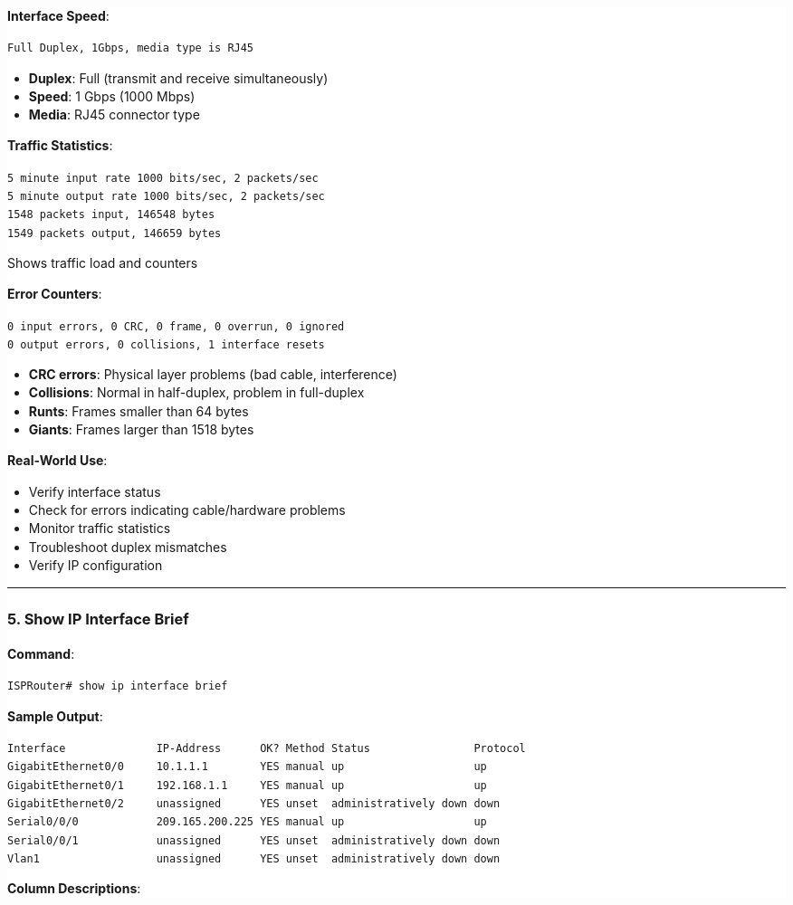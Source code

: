 **Interface Speed**:
```
Full Duplex, 1Gbps, media type is RJ45
```
- **Duplex**: Full (transmit and receive simultaneously)
- **Speed**: 1 Gbps (1000 Mbps)
- **Media**: RJ45 connector type

**Traffic Statistics**:
```
5 minute input rate 1000 bits/sec, 2 packets/sec
5 minute output rate 1000 bits/sec, 2 packets/sec
1548 packets input, 146548 bytes
1549 packets output, 146659 bytes
```
Shows traffic load and counters

**Error Counters**:
```
0 input errors, 0 CRC, 0 frame, 0 overrun, 0 ignored
0 output errors, 0 collisions, 1 interface resets
```
- **CRC errors**: Physical layer problems (bad cable, interference)
- **Collisions**: Normal in half-duplex, problem in full-duplex
- **Runts**: Frames smaller than 64 bytes
- **Giants**: Frames larger than 1518 bytes

**Real-World Use**:
- Verify interface status
- Check for errors indicating cable/hardware problems
- Monitor traffic statistics
- Troubleshoot duplex mismatches
- Verify IP configuration

---

### 5. Show IP Interface Brief

**Command**:
```
ISPRouter# show ip interface brief
```

**Sample Output**:
```
Interface              IP-Address      OK? Method Status                Protocol
GigabitEthernet0/0     10.1.1.1        YES manual up                    up
GigabitEthernet0/1     192.168.1.1     YES manual up                    up
GigabitEthernet0/2     unassigned      YES unset  administratively down down
Serial0/0/0            209.165.200.225 YES manual up                    up
Serial0/0/1            unassigned      YES unset  administratively down down
Vlan1                  unassigned      YES unset  administratively down down
```

**Column Descriptions**:
